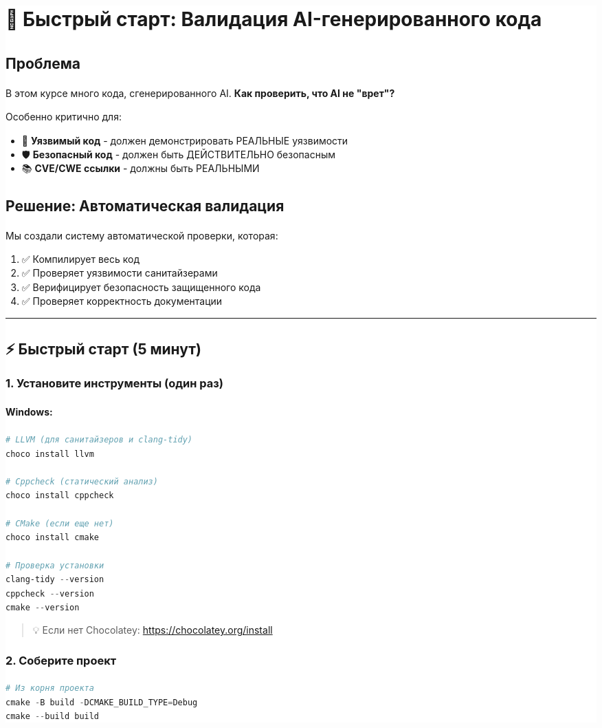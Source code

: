 # 🚀 Быстрый старт: Валидация AI-генерированного кода

## Проблема

В этом курсе много кода, сгенерированного AI. **Как проверить, что AI не "врет"?**

Особенно критично для:
- 🚨 **Уязвимый код** - должен демонстрировать РЕАЛЬНЫЕ уязвимости
- 🛡️ **Безопасный код** - должен быть ДЕЙСТВИТЕЛЬНО безопасным
- 📚 **CVE/CWE ссылки** - должны быть РЕАЛЬНЫМИ

## Решение: Автоматическая валидация

Мы создали систему автоматической проверки, которая:
1. ✅ Компилирует весь код
2. ✅ Проверяет уязвимости санитайзерами
3. ✅ Верифицирует безопасность защищенного кода
4. ✅ Проверяет корректность документации

---

## ⚡ Быстрый старт (5 минут)

### 1. Установите инструменты (один раз)

#### Windows:

```powershell
# LLVM (для санитайзеров и clang-tidy)
choco install llvm

# Cppcheck (статический анализ)
choco install cppcheck

# CMake (если еще нет)
choco install cmake

# Проверка установки
clang-tidy --version
cppcheck --version
cmake --version
```

> 💡 Если нет Chocolatey: https://chocolatey.org/install

### 2. Соберите проект

```powershell
# Из корня проекта
cmake -B build -DCMAKE_BUILD_TYPE=Debug
cmake --build build
```
